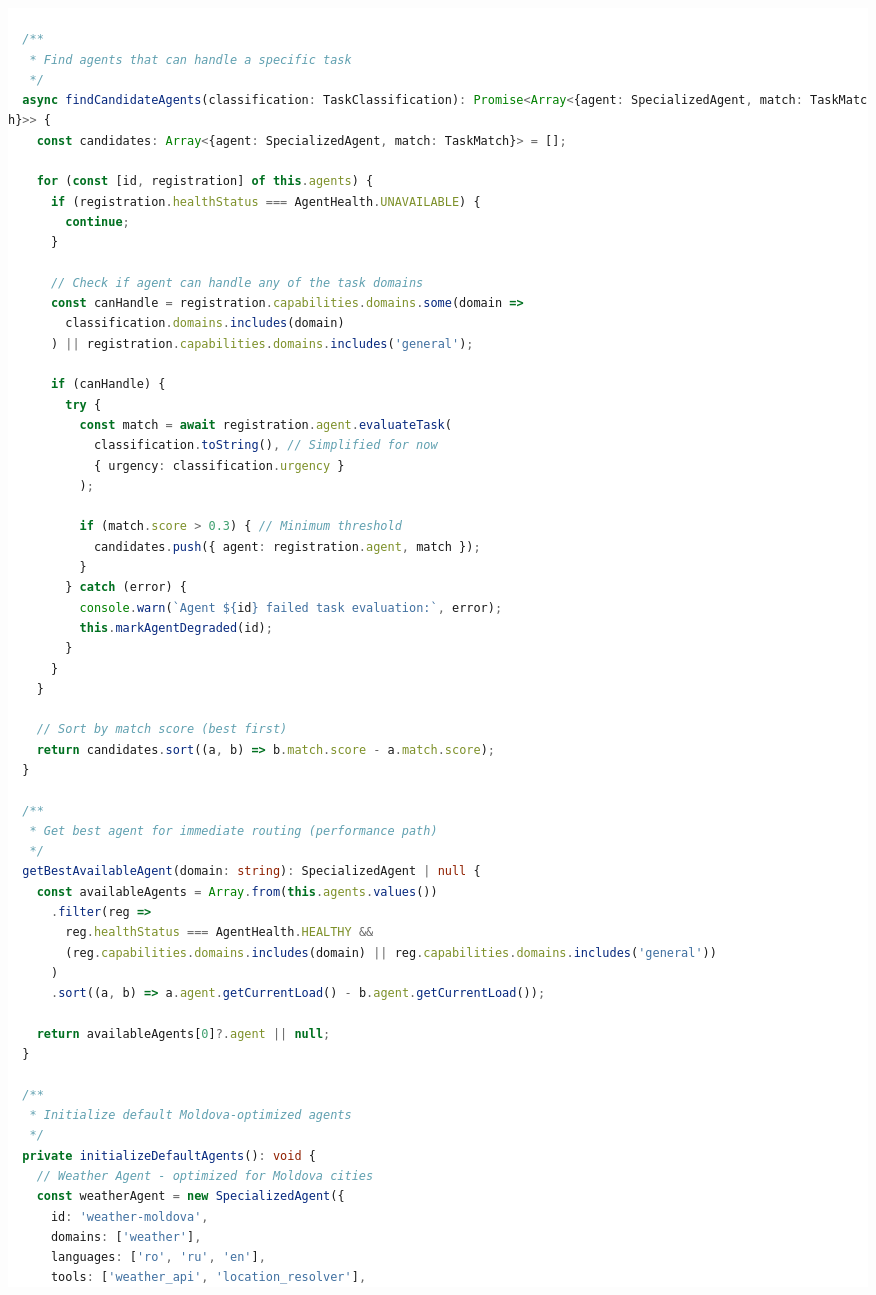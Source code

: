 ```typescript
  
  /**
   * Find agents that can handle a specific task
   */
  async findCandidateAgents(classification: TaskClassification): Promise<Array<{agent: SpecializedAgent, match: TaskMatch}>> {
    const candidates: Array<{agent: SpecializedAgent, match: TaskMatch}> = [];
    
    for (const [id, registration] of this.agents) {
      if (registration.healthStatus === AgentHealth.UNAVAILABLE) {
        continue;
      }
      
      // Check if agent can handle any of the task domains
      const canHandle = registration.capabilities.domains.some(domain => 
        classification.domains.includes(domain)
      ) || registration.capabilities.domains.includes('general');
      
      if (canHandle) {
        try {
          const match = await registration.agent.evaluateTask(
            classification.toString(), // Simplified for now
            { urgency: classification.urgency }
          );
          
          if (match.score > 0.3) { // Minimum threshold
            candidates.push({ agent: registration.agent, match });
          }
        } catch (error) {
          console.warn(`Agent ${id} failed task evaluation:`, error);
          this.markAgentDegraded(id);
        }
      }
    }
    
    // Sort by match score (best first)
    return candidates.sort((a, b) => b.match.score - a.match.score);
  }
  
  /**
   * Get best agent for immediate routing (performance path)
   */
  getBestAvailableAgent(domain: string): SpecializedAgent | null {
    const availableAgents = Array.from(this.agents.values())
      .filter(reg => 
        reg.healthStatus === AgentHealth.HEALTHY &&
        (reg.capabilities.domains.includes(domain) || reg.capabilities.domains.includes('general'))
      )
      .sort((a, b) => a.agent.getCurrentLoad() - b.agent.getCurrentLoad());
    
    return availableAgents[0]?.agent || null;
  }
  
  /**
   * Initialize default Moldova-optimized agents
   */
  private initializeDefaultAgents(): void {
    // Weather Agent - optimized for Moldova cities
    const weatherAgent = new SpecializedAgent({
      id: 'weather-moldova',
      domains: ['weather'],
      languages: ['ro', 'ru', 'en'],
      tools: ['weather_api', 'location_resolver'],
```